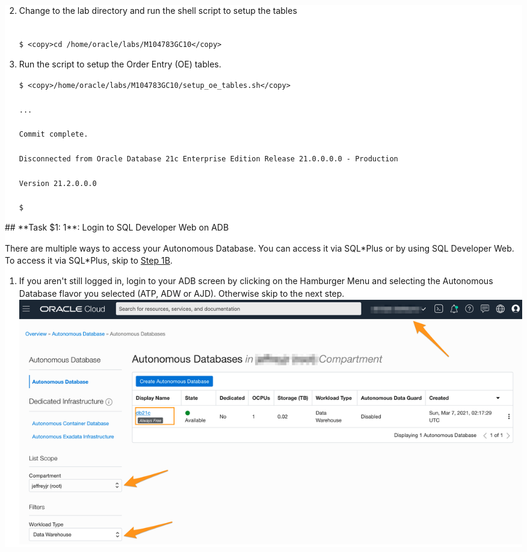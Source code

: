 2.  Change to the lab directory and run the shell script to setup the tables

	```

	$ <copy>cd /home/oracle/labs/M104783GC10</copy>

	```

2. Run the script to setup the Order Entry (OE) tables.

	```
	$ <copy>/home/oracle/labs/M104783GC10/setup_oe_tables.sh</copy>

	...

	Commit complete.

	Disconnected from Oracle Database 21c Enterprise Edition Release 21.0.0.0.0 - Production

	Version 21.2.0.0.0

	$

	```
</if>
<if type="atp">
## **Task $1:  1**: Login to SQL Developer Web on ADB

There are multiple ways to access your Autonomous Database.  You can access it via SQL\*Plus or by using SQL Developer Web.  To access it via SQL\*Plus, skip to [Step 1B](#STEP1B:LogintoADBusingSQLPlus).

1.  If you aren't still logged in, login to your ADB screen by clicking on the Hamburger Menu and selecting the Autonomous Database flavor you selected (ATP, ADW or AJD). Otherwise skip to the next step.
      ![](./images/21c-home-adb.png " ")
